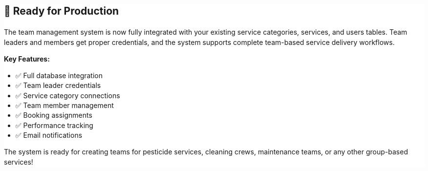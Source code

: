 ## 🎉 **Ready for Production**

The team management system is now fully integrated with your existing service categories, services, and users tables. Team leaders and members get proper credentials, and the system supports complete team-based service delivery workflows.

**Key Features:**
- ✅ Full database integration
- ✅ Team leader credentials
- ✅ Service category connections
- ✅ Team member management
- ✅ Booking assignments
- ✅ Performance tracking
- ✅ Email notifications

The system is ready for creating teams for pesticide services, cleaning crews, maintenance teams, or any other group-based services!
